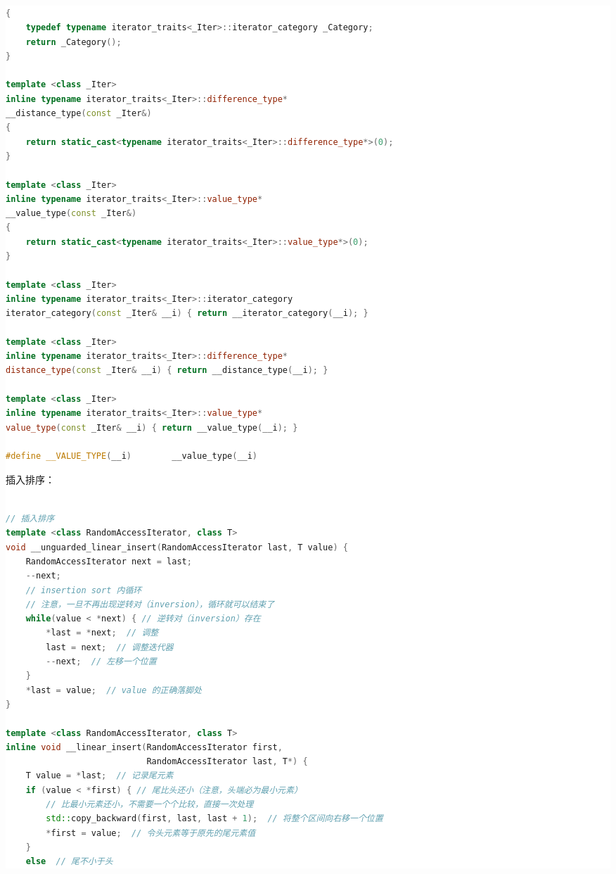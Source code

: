 ``` cpp
{
    typedef typename iterator_traits<_Iter>::iterator_category _Category;
    return _Category();
}

template <class _Iter>
inline typename iterator_traits<_Iter>::difference_type*
__distance_type(const _Iter&)
{
    return static_cast<typename iterator_traits<_Iter>::difference_type*>(0);
}

template <class _Iter>
inline typename iterator_traits<_Iter>::value_type*
__value_type(const _Iter&)
{
    return static_cast<typename iterator_traits<_Iter>::value_type*>(0);
}

template <class _Iter>
inline typename iterator_traits<_Iter>::iterator_category
iterator_category(const _Iter& __i) { return __iterator_category(__i); }

template <class _Iter>
inline typename iterator_traits<_Iter>::difference_type*
distance_type(const _Iter& __i) { return __distance_type(__i); }

template <class _Iter>
inline typename iterator_traits<_Iter>::value_type*
value_type(const _Iter& __i) { return __value_type(__i); }

#define __VALUE_TYPE(__i)        __value_type(__i)

```

插入排序：

``` cpp

// 插入排序
template <class RandomAccessIterator, class T>
void __unguarded_linear_insert(RandomAccessIterator last, T value) {
    RandomAccessIterator next = last;
    --next;
    // insertion sort 内循环
    // 注意，一旦不再出现逆转对（inversion），循环就可以结束了
    while(value < *next) { // 逆转对（inversion）存在
        *last = *next;  // 调整
        last = next;  // 调整迭代器
        --next;  // 左移一个位置
    }
    *last = value;  // value 的正确落脚处
}

template <class RandomAccessIterator, class T>
inline void __linear_insert(RandomAccessIterator first,
                            RandomAccessIterator last, T*) {
    T value = *last;  // 记录尾元素
    if (value < *first) { // 尾比头还小（注意，头端必为最小元素）
        // 比最小元素还小，不需要一个个比较，直接一次处理
        std::copy_backward(first, last, last + 1);  // 将整个区间向右移一个位置
        *first = value;  // 令头元素等于原先的尾元素值
    }
    else  // 尾不小于头
```